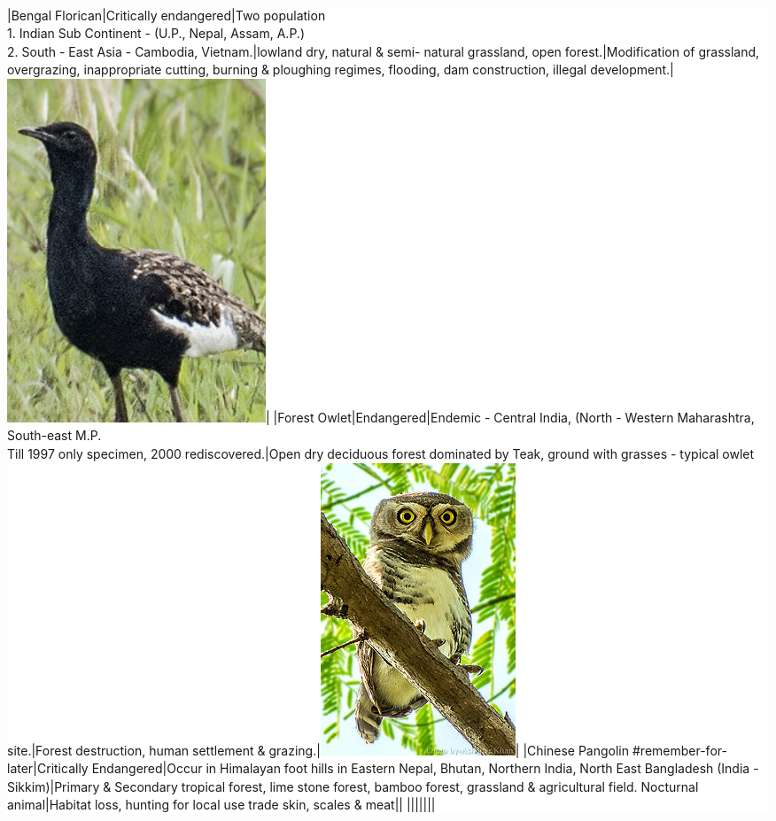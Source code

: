 |Bengal Florican|Critically endangered|Two population  <br>1. Indian Sub Continent - (U.P., Nepal, Assam, A.P.)  <br>2. South - East Asia - Cambodia, Vietnam.|lowland dry, natural & semi- natural grassland, open forest.|Modification of grassland, overgrazing, inappropriate cutting, burning & ploughing regimes, flooding, dam construction, illegal development.|![Exported image](Obsidian-files/Media/Exported%20image%2020250607051350-30.png)|
|Forest Owlet|Endangered|Endemic - Central India, (North - Western Maharashtra, South-east M.P.  <br>Till 1997 only specimen, 2000 rediscovered.|Open dry deciduous forest dominated by Teak, ground with grasses - typical owlet site.|Forest destruction, human settlement & grazing.|![Forest Owlet Athene blewitti by Ashahar alias Kris...](Obsidian-files/Media/Exported%20image%2020250607051355-31.jpeg)|
|Chinese Pangolin #remember-for-later|Critically Endangered|Occur in Himalayan foot hills in Eastern Nepal, Bhutan, Northern India, North East Bangladesh (India - Sikkim)|Primary & Secondary tropical forest, lime stone forest, bamboo forest, grassland & agricultural field. Nocturnal animal|Habitat loss, hunting for local use trade skin, scales & meat||
|||||||